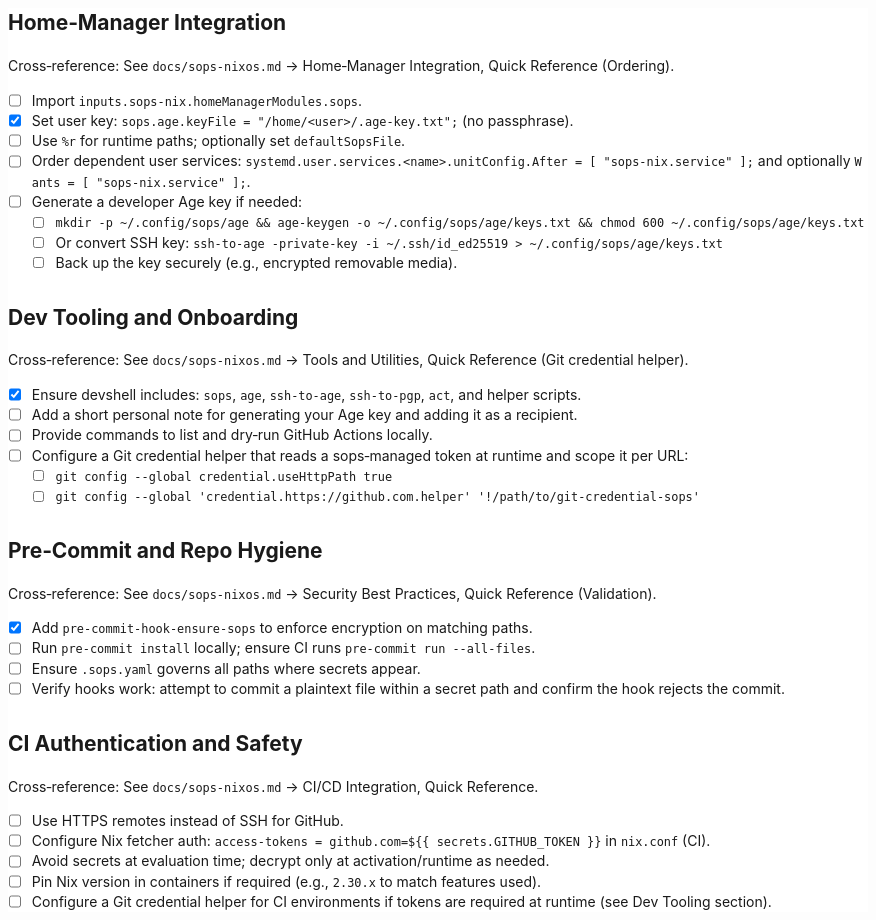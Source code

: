 ## Home‑Manager Integration

Cross‑reference: See `docs/sops-nixos.md` → Home‑Manager Integration, Quick Reference (Ordering).

- [ ] Import `inputs.sops-nix.homeManagerModules.sops`.
- [x] Set user key: `sops.age.keyFile = "/home/<user>/.age-key.txt";` (no passphrase).
- [ ] Use `%r` for runtime paths; optionally set `defaultSopsFile`.
- [ ] Order dependent user services: `systemd.user.services.<name>.unitConfig.After = [ "sops-nix.service" ];` and optionally `Wants = [ "sops-nix.service" ];`.
- [ ] Generate a developer Age key if needed:
  - [ ] `mkdir -p ~/.config/sops/age && age-keygen -o ~/.config/sops/age/keys.txt && chmod 600 ~/.config/sops/age/keys.txt`
  - [ ] Or convert SSH key: `ssh-to-age -private-key -i ~/.ssh/id_ed25519 > ~/.config/sops/age/keys.txt`
  - [ ] Back up the key securely (e.g., encrypted removable media).

## Dev Tooling and Onboarding

Cross‑reference: See `docs/sops-nixos.md` → Tools and Utilities, Quick Reference (Git credential helper).

- [x] Ensure devshell includes: `sops`, `age`, `ssh-to-age`, `ssh-to-pgp`, `act`, and helper scripts.
- [ ] Add a short personal note for generating your Age key and adding it as a recipient.
- [ ] Provide commands to list and dry‑run GitHub Actions locally.
- [ ] Configure a Git credential helper that reads a sops‑managed token at runtime and scope it per URL:
  - [ ] `git config --global credential.useHttpPath true`
  - [ ] `git config --global 'credential.https://github.com.helper' '!/path/to/git-credential-sops'`

## Pre‑Commit and Repo Hygiene

Cross‑reference: See `docs/sops-nixos.md` → Security Best Practices, Quick Reference (Validation).

- [x] Add `pre-commit-hook-ensure-sops` to enforce encryption on matching paths.
- [ ] Run `pre-commit install` locally; ensure CI runs `pre-commit run --all-files`.
- [ ] Ensure `.sops.yaml` governs all paths where secrets appear.
- [ ] Verify hooks work: attempt to commit a plaintext file within a secret path and confirm the hook rejects the commit.

## CI Authentication and Safety

Cross‑reference: See `docs/sops-nixos.md` → CI/CD Integration, Quick Reference.

- [ ] Use HTTPS remotes instead of SSH for GitHub.
- [ ] Configure Nix fetcher auth: `access-tokens = github.com=${{ secrets.GITHUB_TOKEN }}` in `nix.conf` (CI).
- [ ] Avoid secrets at evaluation time; decrypt only at activation/runtime as needed.
- [ ] Pin Nix version in containers if required (e.g., `2.30.x` to match features used).
- [ ] Configure a Git credential helper for CI environments if tokens are required at runtime (see Dev Tooling section).
